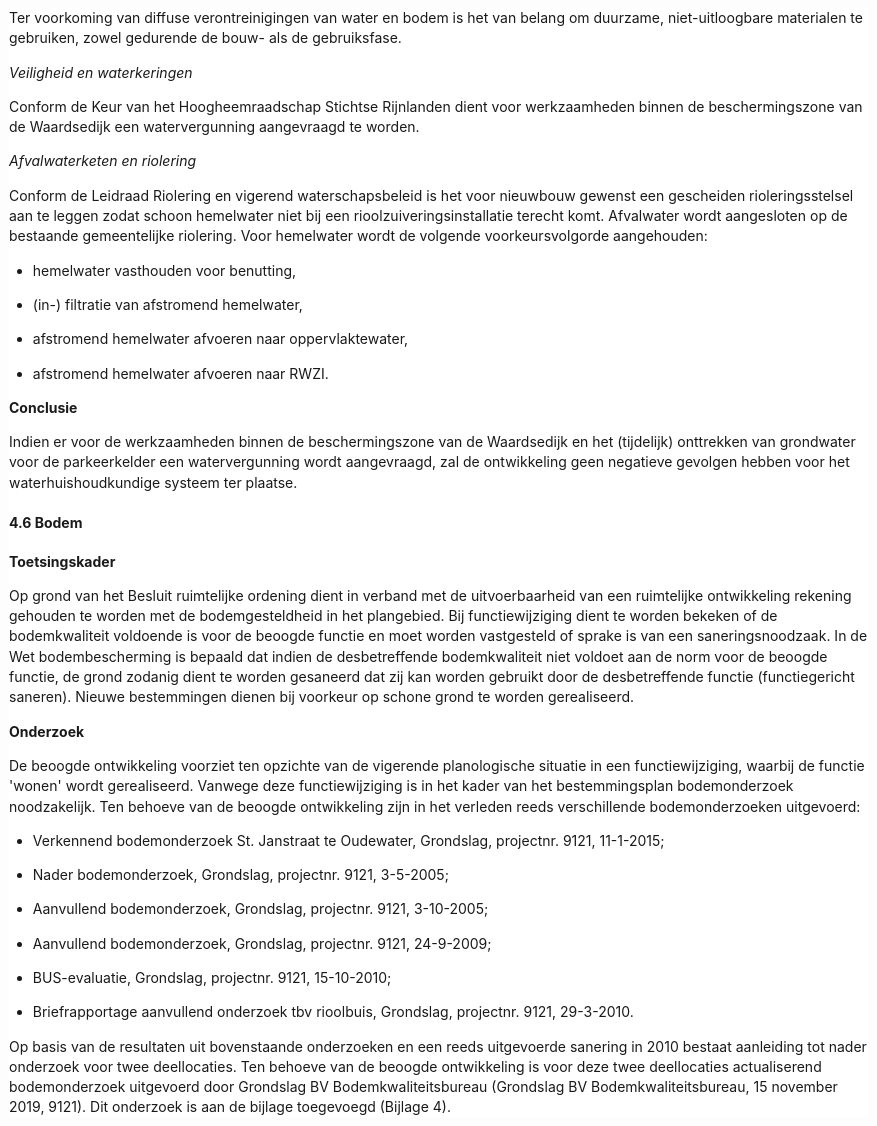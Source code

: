 Ter voorkoming van diffuse verontreinigingen van water en bodem is het van belang om duurzame, niet\-uitloogbare materialen te gebruiken, zowel gedurende de bouw\- als de gebruiksfase.

*Veiligheid en waterkeringen*

Conform de Keur van het Hoogheemraadschap Stichtse Rijnlanden dient voor werkzaamheden binnen de beschermingszone van de Waardsedijk een watervergunning aangevraagd te worden.

*Afvalwaterketen en riolering*

Conform de Leidraad Riolering en vigerend waterschapsbeleid is het voor nieuwbouw gewenst een gescheiden rioleringsstelsel aan te leggen zodat schoon hemelwater niet bij een rioolzuiveringsinstallatie terecht komt. Afvalwater wordt aangesloten op de bestaande gemeentelijke riolering. Voor hemelwater wordt de volgende voorkeursvolgorde aangehouden:

* hemelwater vasthouden voor benutting,

* (in\-) filtratie van afstromend hemelwater,

* afstromend hemelwater afvoeren naar oppervlaktewater,

* afstromend hemelwater afvoeren naar RWZI.

**Conclusie**

Indien er voor de werkzaamheden binnen de beschermingszone van de Waardsedijk en het (tijdelijk) onttrekken van grondwater voor de parkeerkelder een watervergunning wordt aangevraagd, zal de ontwikkeling geen negatieve gevolgen hebben voor het waterhuishoudkundige systeem ter plaatse.

#### 4\.6 Bodem

**Toetsingskader**

Op grond van het Besluit ruimtelijke ordening dient in verband met de uitvoerbaarheid van een ruimtelijke ontwikkeling rekening gehouden te worden met de bodemgesteldheid in het plangebied. Bij functiewijziging dient te worden bekeken of de bodemkwaliteit voldoende is voor de beoogde functie en moet worden vastgesteld of sprake is van een saneringsnoodzaak. In de Wet bodembescherming is bepaald dat indien de desbetreffende bodemkwaliteit niet voldoet aan de norm voor de beoogde functie, de grond zodanig dient te worden gesaneerd dat zij kan worden gebruikt door de desbetreffende functie (functiegericht saneren). Nieuwe bestemmingen dienen bij voorkeur op schone grond te worden gerealiseerd.

**Onderzoek**

De beoogde ontwikkeling voorziet ten opzichte van de vigerende planologische situatie in een functiewijziging, waarbij de functie 'wonen' wordt gerealiseerd. Vanwege deze functiewijziging is in het kader van het bestemmingsplan bodemonderzoek noodzakelijk. Ten behoeve van de beoogde ontwikkeling zijn in het verleden reeds verschillende bodemonderzoeken uitgevoerd:

* Verkennend bodemonderzoek St. Janstraat te Oudewater, Grondslag, projectnr. 9121, 11\-1\-2015;

* Nader bodemonderzoek, Grondslag, projectnr. 9121, 3\-5\-2005;

* Aanvullend bodemonderzoek, Grondslag, projectnr. 9121, 3\-10\-2005;

* Aanvullend bodemonderzoek, Grondslag, projectnr. 9121, 24\-9\-2009;

* BUS\-evaluatie, Grondslag, projectnr. 9121, 15\-10\-2010;

* Briefrapportage aanvullend onderzoek tbv rioolbuis, Grondslag, projectnr. 9121, 29\-3\-2010\.

Op basis van de resultaten uit bovenstaande onderzoeken en een reeds uitgevoerde sanering in 2010 bestaat aanleiding tot nader onderzoek voor twee deellocaties. Ten behoeve van de beoogde ontwikkeling is voor deze twee deellocaties actualiserend bodemonderzoek uitgevoerd door Grondslag BV Bodemkwaliteitsbureau (Grondslag BV Bodemkwaliteitsbureau, 15 november 2019, 9121\). Dit onderzoek is aan de bijlage toegevoegd (Bijlage 4).
